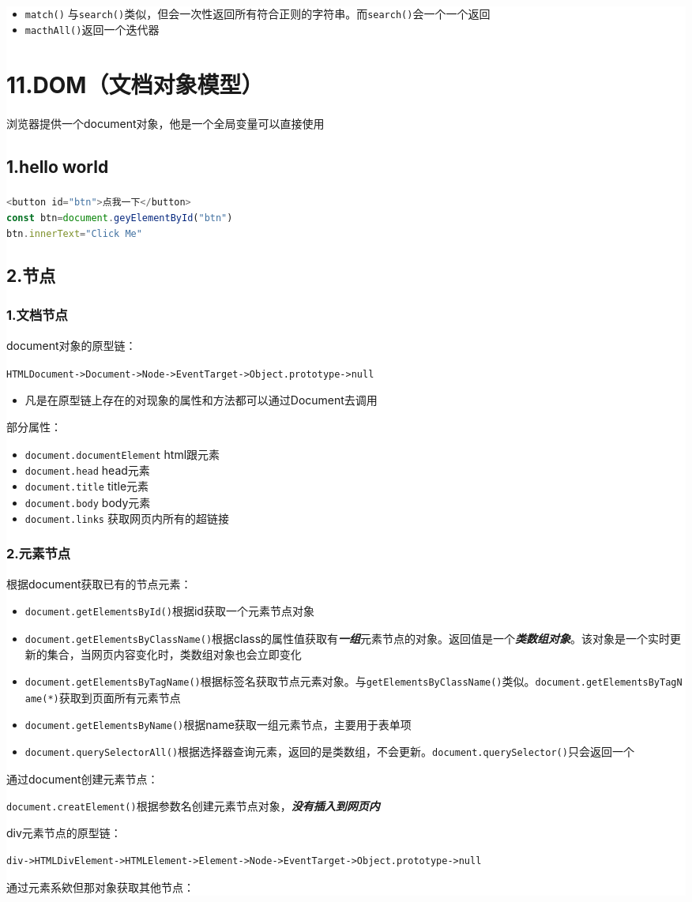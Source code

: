 - `match()`     与`search()`类似，但会一次性返回所有符合正则的字符串。而`search()`会一个一个返回
- `macthAll()`返回一个迭代器



# 11.DOM（文档对象模型）

浏览器提供一个document对象，他是一个全局变量可以直接使用

## 1.hello world

```javascript
<button id="btn">点我一下</button>
const btn=document.geyElementById("btn")
btn.innerText="Click Me"
```
## 2.节点
### 1.文档节点

document对象的原型链：

`HTMLDocument->Document->Node->EventTarget->Object.prototype->null`

- 凡是在原型链上存在的对现象的属性和方法都可以通过Document去调用

部分属性：

- `document.documentElement`               html跟元素
- `document.head`                                      head元素
- `document.title`                                    title元素
- `document.body`                                      body元素
- `document.links`                                    获取网页内所有的超链接

### 2.元素节点

根据document获取已有的节点元素：

- `document.getElementsById()`根据id获取一个元素节点对象
- `document.getElementsByClassName()`根据class的属性值获取有***一组***元素节点的对象。返回值是一个***类数组对象***。该对象是一个实时更新的集合，当网页内容变化时，类数组对象也会立即变化

- `document.getElementsByTagName()`根据标签名获取节点元素对象。与`getElementsByClassName()`类似。`document.getElementsByTagName(*)`获取到页面所有元素节点

- `document.getElementsByName()`根据name获取一组元素节点，主要用于表单项
- `document.querySelectorAll()`根据选择器查询元素，返回的是类数组，不会更新。`document.querySelector()`只会返回一个

通过document创建元素节点：

`document.creatElement()`根据参数名创建元素节点对象，***没有插入到网页内***

div元素节点的原型链：

`div->HTMLDivElement->HTMLElement->Element->Node->EventTarget->Object.prototype->null`

通过元素系欸但那对象获取其他节点：
